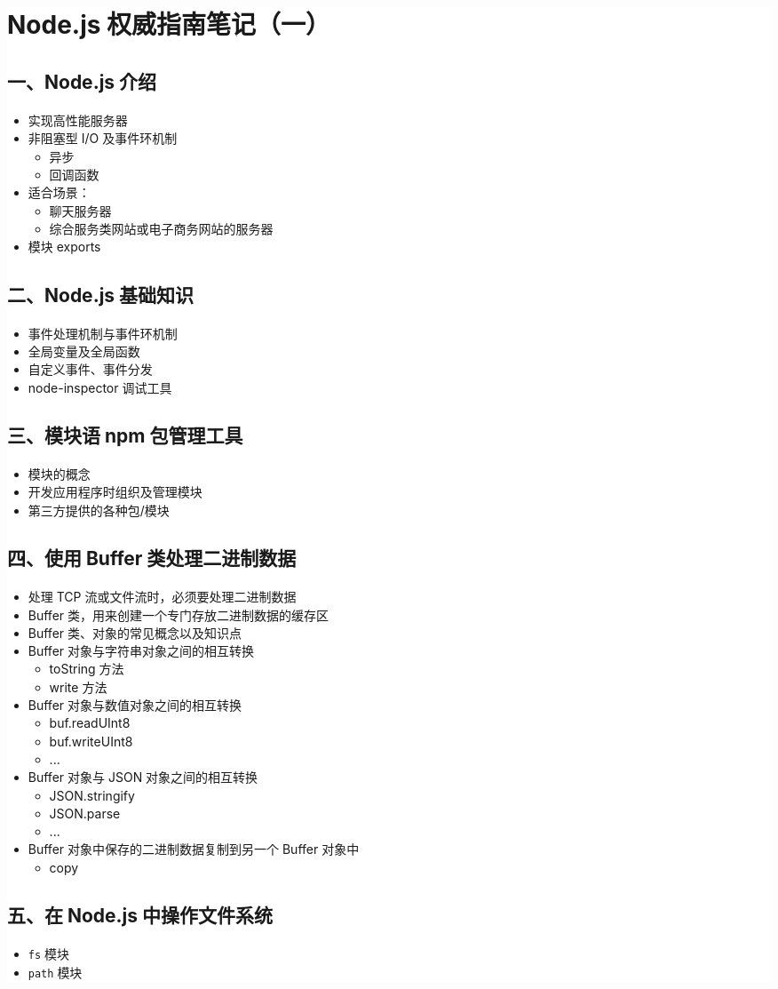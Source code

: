 # Node.js 权威指南笔记（一）

## 一、Node.js 介绍

- 实现高性能服务器
- 非阻塞型 I/O 及事件环机制
  - 异步
  - 回调函数
- 适合场景：
  - 聊天服务器
  - 综合服务类网站或电子商务网站的服务器
- 模块 exports

## 二、Node.js 基础知识

- 事件处理机制与事件环机制
- 全局变量及全局函数
- 自定义事件、事件分发
- node-inspector 调试工具

## 三、模块语 npm 包管理工具

- 模块的概念
- 开发应用程序时组织及管理模块
- 第三方提供的各种包/模块

## 四、使用 Buffer 类处理二进制数据

- 处理 TCP 流或文件流时，必须要处理二进制数据
- Buffer 类，用来创建一个专门存放二进制数据的缓存区
- Buffer 类、对象的常见概念以及知识点
- Buffer 对象与字符串对象之间的相互转换
  - toString 方法
  - write 方法
- Buffer 对象与数值对象之间的相互转换
  - buf.readUInt8
  - buf.writeUInt8
  - ...
- Buffer 对象与 JSON 对象之间的相互转换
  - JSON.stringify
  - JSON.parse
  - ...
- Buffer 对象中保存的二进制数据复制到另一个 Buffer 对象中
  - copy

## 五、在 Node.js 中操作文件系统

- `fs` 模块
- `path` 模块
